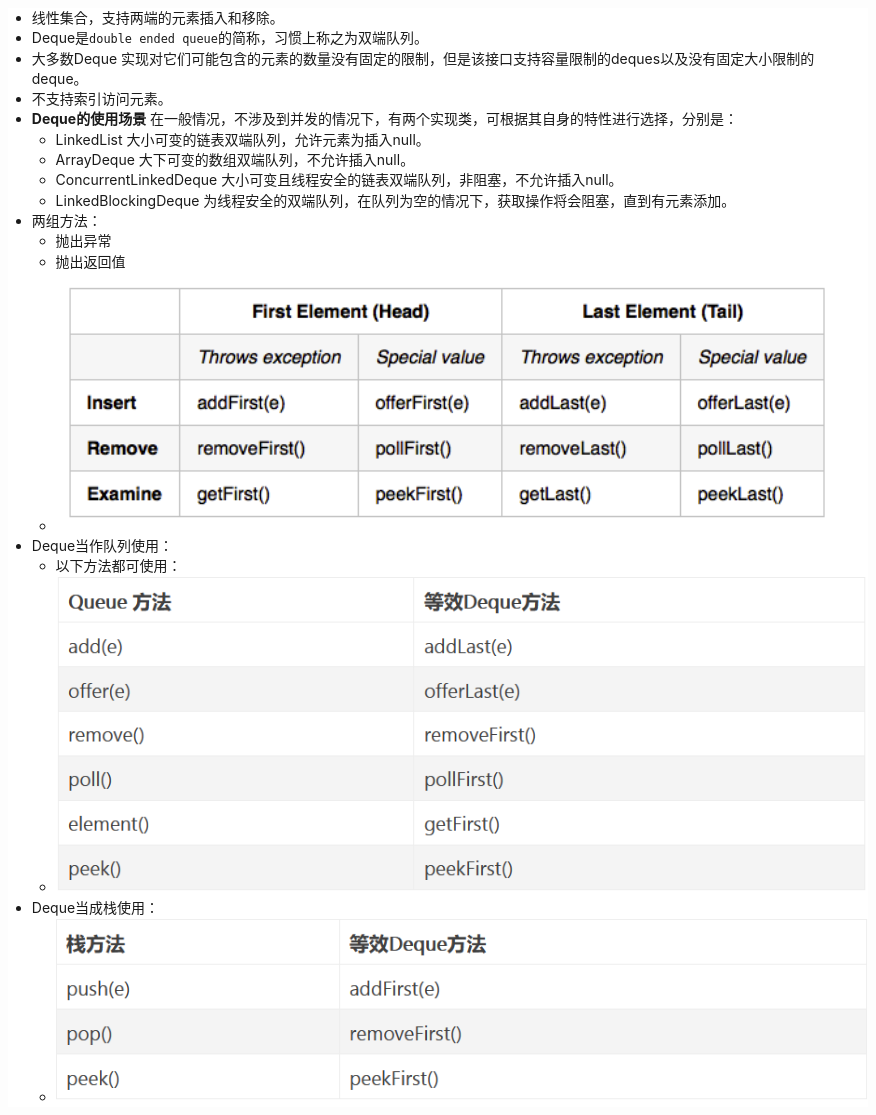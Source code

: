 - 线性集合，支持两端的元素插入和移除。
- Deque是`double ended queue`的简称，习惯上称之为双端队列。
- 大多数Deque 实现对它们可能包含的元素的数量没有固定的限制，但是该接口支持容量限制的deques以及没有固定大小限制的deque。
- 不支持索引访问元素。
- **Deque的使用场景**
   在一般情况，不涉及到并发的情况下，有两个实现类，可根据其自身的特性进行选择，分别是：
  - LinkedList 大小可变的链表双端队列，允许元素为插入null。
  - ArrayDeque 大下可变的数组双端队列，不允许插入null。
  - ConcurrentLinkedDeque 大小可变且线程安全的链表双端队列，非阻塞，不允许插入null。
  - LinkedBlockingDeque 为线程安全的双端队列，在队列为空的情况下，获取操作将会阻塞，直到有元素添加。
- 两组方法：
  - 抛出异常
  - 抛出返回值
  - ![image-20211104144526908](Java数据结构.assets/image-20211104144526908.png)
- Deque当作队列使用：
  - 以下方法都可使用：
  - ![image-20211104144734633](Java数据结构.assets/image-20211104144734633.png)
- Deque当成栈使用：
  - ![image-20211104144805863](Java数据结构.assets/image-20211104144805863.png)
